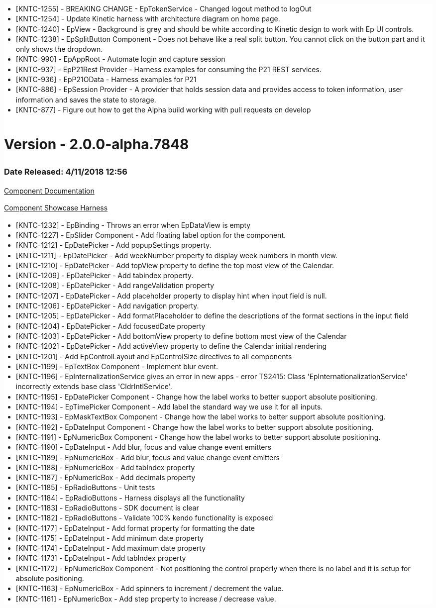  * [KNTC-1255] - 	BREAKING CHANGE - EpTokenService - Changed logout method to logOut
 * [KNTC-1254] - 	Update Kinetic harness with architecture diagram on home page.
 * [KNTC-1240] - 	EpView - Background is grey and should be white according to Kinetic design to work with Ep UI controls.
 * [KNTC-1238] - 	EpSplitButton Component - Does not behave like a real split button.  You cannot click on the button part and it only shows the dropdown.
 * [KNTC-990] - 	EpAppRoot - Automate login and capture session
 * [KNTC-937] - 	EpP21Rest Provider - Harness examples for consuming the P21 REST services.
 * [KNTC-936] - 	EpP21OData - Harness examples for P21
 * [KNTC-886] - 	EpSession Provider - A provider that holds session data and provides access to token information, user information and saves the state to storage.
 * [KNTC-877] - 	Figure out how to get the Alpha build working with pull requests on develop
# Version - 2.0.0-alpha.7848
### Date Released: 4/11/2018 12:56
<p><a href="https://developer.epicor.com/kinetic/releases/2.0.0-alpha.7848/sdk" target="_blank">Component Documentation</a></p>
<p><a href="https://developer.epicor.com/kinetic/releases/2.0.0-alpha.7848/components" target="_blank">Component Showcase Harness</a></p>

 * [KNTC-1232] - 	EpBinding - Throws an error when EpDataView is empty
 * [KNTC-1227] - 	EpSlider Component - Add floating label option for the component.
 * [KNTC-1212] - 	EpDatePicker - Add popupSettings property.
 * [KNTC-1211] - 	EpDatePicker - Add weekNumber property to display week numbers in month view.
 * [KNTC-1210] - 	EpDatePicker - Add topView property to define the top most view of the Calendar.
 * [KNTC-1209] - 	EpDatePicker - Add tabindex property.
 * [KNTC-1208] - 	EpDatePicker - Add rangeValidation property
 * [KNTC-1207] - 	EpDatePicker - Add placeholder property to display hint when input field is null.
 * [KNTC-1206] - 	EpDatePicker - Add navigation property.
 * [KNTC-1205] - 	EpDatePicker - Add formatPlaceholder to define the descriptions of the format sections in the input field 
 * [KNTC-1204] - 	EpDatePicker - Add focusedDate property 
 * [KNTC-1203] - 	EpDatePicker - Add bottomView property to define bottom most view of the Calendar
 * [KNTC-1202] - 	EpDatePicker - Add activeView property to define the Calendar initial rendering
 * [KNTC-1201] - 	Add EpControlLayout and EpControlSize directives to all components
 * [KNTC-1199] - 	EpTextBox Component - Implement blur event.
 * [KNTC-1196] - 	EpInternalizationService gives an error in new apps - error TS2415: Class 'EpInternationalizationService' incorrectly extends base class 'CldrIntlService'.
 * [KNTC-1195] - 	EpDatePicker Component - Change how the label works to better support absolute positioning.
 * [KNTC-1194] - 	EpTimePicker Component - Add label the standard way we use it for all inputs.
 * [KNTC-1193] - 	EpMaskTextBox Component - Change how the label works to better support absolute positioning.
 * [KNTC-1192] - 	EpDateInput Component - Change how the label works to better support absolute positioning.
 * [KNTC-1191] - 	EpNumericBox Component - Change how the label works to better support absolute positioning.
 * [KNTC-1190] - 	EpDateInput - Add blur, focus and value change event emitters
 * [KNTC-1189] - 	EpNumericBox - Add blur, focus and value change event emitters
 * [KNTC-1188] - 	EpNumericBox - Add tabIndex property
 * [KNTC-1187] - 	EpNumericBox - Add decimals property
 * [KNTC-1185] - 	EpRadioButtons - Unit tests
 * [KNTC-1184] - 	EpRadioButtons - Harness displays all the functionality
 * [KNTC-1183] - 	EpRadioButtons - SDK document is clear
 * [KNTC-1182] - 	EpRadioButtons - Validate 100% kendo functionality is exposed
 * [KNTC-1177] - 	EpDateInput - Add format property for formatting the date
 * [KNTC-1175] - 	EpDateInput - Add minimum date property
 * [KNTC-1174] - 	EpDateInput - Add maximum date property
 * [KNTC-1173] - 	EpDateInput - Add tabIndex property 
 * [KNTC-1172] - 	EpNumericBox Component - Not positioning the control properly when there is no label and it is setup for absolute positioning.
 * [KNTC-1163] - 	EpNumericBox - Add spinners to increment / decrement the value.
 * [KNTC-1161] - 	EpNumericBox - Add step property to increase / decrease value.